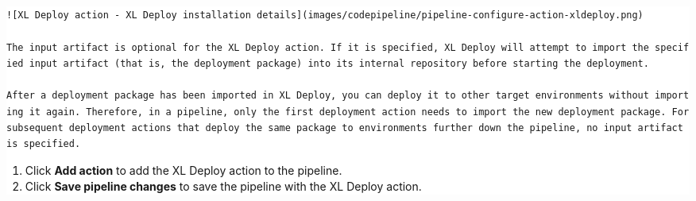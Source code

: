     ![XL Deploy action - XL Deploy installation details](images/codepipeline/pipeline-configure-action-xldeploy.png)

    The input artifact is optional for the XL Deploy action. If it is specified, XL Deploy will attempt to import the specified input artifact (that is, the deployment package) into its internal repository before starting the deployment.

    After a deployment package has been imported in XL Deploy, you can deploy it to other target environments without importing it again. Therefore, in a pipeline, only the first deployment action needs to import the new deployment package. For subsequent deployment actions that deploy the same package to environments further down the pipeline, no input artifact is specified.

1. Click **Add action** to add the XL Deploy action to the pipeline.
1. Click **Save pipeline changes** to save the pipeline with the XL Deploy action.
